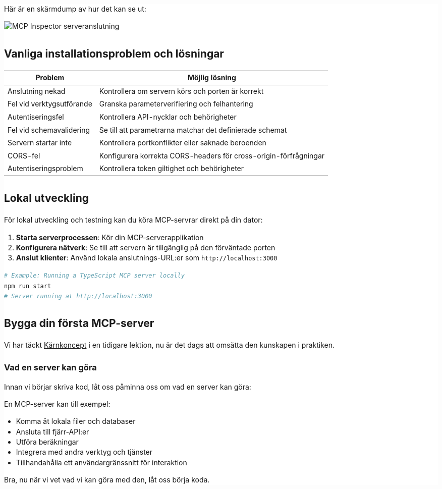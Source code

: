 Här är en skärmdump av hur det kan se ut:

![MCP Inspector serveranslutning](../../../../translated_images/connected.73d1e042c24075d386cacdd4ee7cd748c16364c277d814e646ff2f7b5eefde85.sv.png)

## Vanliga installationsproblem och lösningar

| Problem | Möjlig lösning |
|---------|----------------|
| Anslutning nekad | Kontrollera om servern körs och porten är korrekt |
| Fel vid verktygsutförande | Granska parameterverifiering och felhantering |
| Autentiseringsfel | Kontrollera API-nycklar och behörigheter |
| Fel vid schemavalidering | Se till att parametrarna matchar det definierade schemat |
| Servern startar inte | Kontrollera portkonflikter eller saknade beroenden |
| CORS-fel | Konfigurera korrekta CORS-headers för cross-origin-förfrågningar |
| Autentiseringsproblem | Kontrollera token giltighet och behörigheter |

## Lokal utveckling

För lokal utveckling och testning kan du köra MCP-servrar direkt på din dator:

1. **Starta serverprocessen**: Kör din MCP-serverapplikation
2. **Konfigurera nätverk**: Se till att servern är tillgänglig på den förväntade porten
3. **Anslut klienter**: Använd lokala anslutnings-URL:er som `http://localhost:3000`

```bash
# Example: Running a TypeScript MCP server locally
npm run start
# Server running at http://localhost:3000
```

## Bygga din första MCP-server

Vi har täckt [Kärnkoncept](/01-CoreConcepts/README.md) i en tidigare lektion, nu är det dags att omsätta den kunskapen i praktiken.

### Vad en server kan göra

Innan vi börjar skriva kod, låt oss påminna oss om vad en server kan göra:

En MCP-server kan till exempel:

- Komma åt lokala filer och databaser
- Ansluta till fjärr-API:er
- Utföra beräkningar
- Integrera med andra verktyg och tjänster
- Tillhandahålla ett användargränssnitt för interaktion

Bra, nu när vi vet vad vi kan göra med den, låt oss börja koda.
